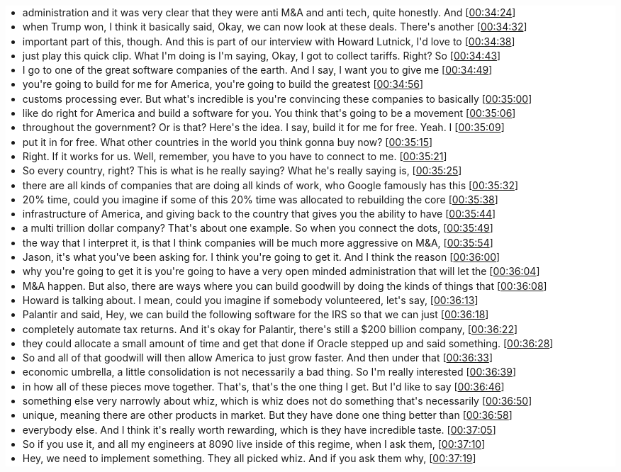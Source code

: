 *  administration and it was very clear that they were anti M&A and anti tech, quite honestly. And [[00:34:24](https://www.youtube.com/watch?v=p1MAA8y4CgU&t=2064.24s)]
*  when Trump won, I think it basically said, Okay, we can now look at these deals. There's another [[00:34:32](https://www.youtube.com/watch?v=p1MAA8y4CgU&t=2072.64s)]
*  important part of this, though. And this is part of our interview with Howard Lutnick, I'd love to [[00:34:38](https://www.youtube.com/watch?v=p1MAA8y4CgU&t=2078.9599999999996s)]
*  just play this quick clip. What I'm doing is I'm saying, Okay, I got to collect tariffs. Right? So [[00:34:43](https://www.youtube.com/watch?v=p1MAA8y4CgU&t=2083.7599999999998s)]
*  I go to one of the great software companies of the earth. And I say, I want you to give me [[00:34:49](https://www.youtube.com/watch?v=p1MAA8y4CgU&t=2089.2s)]
*  you're going to build for me for America, you're going to build the greatest [[00:34:56](https://www.youtube.com/watch?v=p1MAA8y4CgU&t=2096.48s)]
*  customs processing ever. But what's incredible is you're convincing these companies to basically [[00:35:00](https://www.youtube.com/watch?v=p1MAA8y4CgU&t=2100.0s)]
*  like do right for America and build a software for you. You think that's going to be a movement [[00:35:06](https://www.youtube.com/watch?v=p1MAA8y4CgU&t=2106.3199999999997s)]
*  throughout the government? Or is that? Here's the idea. I say, build it for me for free. Yeah. I [[00:35:09](https://www.youtube.com/watch?v=p1MAA8y4CgU&t=2109.8399999999997s)]
*  put it in for free. What other countries in the world you think gonna buy now? [[00:35:15](https://www.youtube.com/watch?v=p1MAA8y4CgU&t=2115.12s)]
*  Right. If it works for us. Well, remember, you have to you have to connect to me. [[00:35:21](https://www.youtube.com/watch?v=p1MAA8y4CgU&t=2121.12s)]
*  So every country, right? This is what is he really saying? What he's really saying is, [[00:35:25](https://www.youtube.com/watch?v=p1MAA8y4CgU&t=2125.92s)]
*  there are all kinds of companies that are doing all kinds of work, who Google famously has this [[00:35:32](https://www.youtube.com/watch?v=p1MAA8y4CgU&t=2132.56s)]
*  20% time, could you imagine if some of this 20% time was allocated to rebuilding the core [[00:35:38](https://www.youtube.com/watch?v=p1MAA8y4CgU&t=2138.4s)]
*  infrastructure of America, and giving back to the country that gives you the ability to have [[00:35:44](https://www.youtube.com/watch?v=p1MAA8y4CgU&t=2144.0s)]
*  a multi trillion dollar company? That's about one example. So when you connect the dots, [[00:35:49](https://www.youtube.com/watch?v=p1MAA8y4CgU&t=2149.36s)]
*  the way that I interpret it, is that I think companies will be much more aggressive on M&A, [[00:35:54](https://www.youtube.com/watch?v=p1MAA8y4CgU&t=2154.16s)]
*  Jason, it's what you've been asking for. I think you're going to get it. And I think the reason [[00:36:00](https://www.youtube.com/watch?v=p1MAA8y4CgU&t=2160.16s)]
*  why you're going to get it is you're going to have a very open minded administration that will let the [[00:36:04](https://www.youtube.com/watch?v=p1MAA8y4CgU&t=2164.4s)]
*  M&A happen. But also, there are ways where you can build goodwill by doing the kinds of things that [[00:36:08](https://www.youtube.com/watch?v=p1MAA8y4CgU&t=2168.0s)]
*  Howard is talking about. I mean, could you imagine if somebody volunteered, let's say, [[00:36:13](https://www.youtube.com/watch?v=p1MAA8y4CgU&t=2173.76s)]
*  Palantir and said, Hey, we can build the following software for the IRS so that we can just [[00:36:18](https://www.youtube.com/watch?v=p1MAA8y4CgU&t=2178.1600000000003s)]
*  completely automate tax returns. And it's okay for Palantir, there's still a $200 billion company, [[00:36:22](https://www.youtube.com/watch?v=p1MAA8y4CgU&t=2182.96s)]
*  they could allocate a small amount of time and get that done if Oracle stepped up and said something. [[00:36:28](https://www.youtube.com/watch?v=p1MAA8y4CgU&t=2188.96s)]
*  So and all of that goodwill will then allow America to just grow faster. And then under that [[00:36:33](https://www.youtube.com/watch?v=p1MAA8y4CgU&t=2193.28s)]
*  economic umbrella, a little consolidation is not necessarily a bad thing. So I'm really interested [[00:36:39](https://www.youtube.com/watch?v=p1MAA8y4CgU&t=2199.68s)]
*  in how all of these pieces move together. That's, that's the one thing I get. But I'd like to say [[00:36:46](https://www.youtube.com/watch?v=p1MAA8y4CgU&t=2206.48s)]
*  something else very narrowly about whiz, which is whiz does not do something that's necessarily [[00:36:50](https://www.youtube.com/watch?v=p1MAA8y4CgU&t=2210.96s)]
*  unique, meaning there are other products in market. But they have done one thing better than [[00:36:58](https://www.youtube.com/watch?v=p1MAA8y4CgU&t=2218.96s)]
*  everybody else. And I think it's really worth rewarding, which is they have incredible taste. [[00:37:05](https://www.youtube.com/watch?v=p1MAA8y4CgU&t=2225.12s)]
*  So if you use it, and all my engineers at 8090 live inside of this regime, when I ask them, [[00:37:10](https://www.youtube.com/watch?v=p1MAA8y4CgU&t=2230.7999999999997s)]
*  Hey, we need to implement something. They all picked whiz. And if you ask them why, [[00:37:19](https://www.youtube.com/watch?v=p1MAA8y4CgU&t=2239.8399999999997s)]